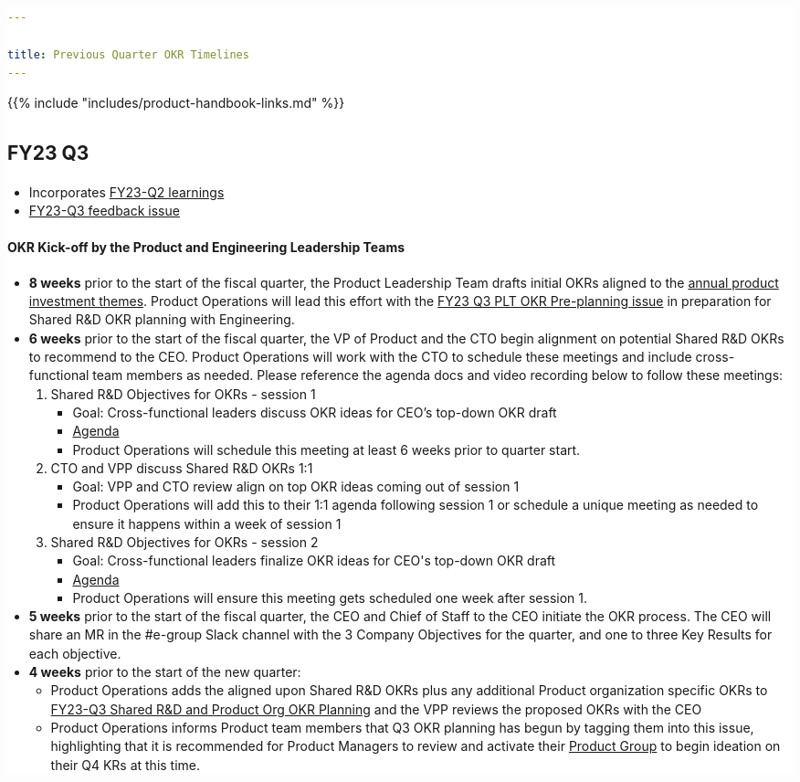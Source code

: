 ```yaml
---

title: Previous Quarter OKR Timelines
---
```







{{% include "includes/product-handbook-links.md" %}}

## FY23 Q3

- Incorporates [FY23-Q2 learnings](https://gitlab.com/gitlab-com/Product/-/issues/3892)
- [FY23-Q3 feedback issue](https://gitlab.com/gitlab-com/Product/-/issues/4296)

#### OKR Kick-off by the Product and Engineering Leadership Teams

- **8 weeks** prior to the start of the fiscal quarter, the Product Leadership Team drafts initial OKRs aligned to the [annual product investment themes](https://about.gitlab.com/direction/#fy23-product-investment-themes). Product Operations will lead this effort with the  [FY23 Q3 PLT OKR Pre-planning issue](https://gitlab.com/gitlab-com/Product/-/issues/4363 ) in preparation for Shared R&D OKR planning with Engineering.
- **6 weeks** prior to the start of the fiscal quarter, the VP of Product and the CTO begin alignment on potential Shared R&D OKRs to recommend to the CEO. Product Operations will work with the CTO to schedule these meetings and include cross-functional team members as needed. Please reference the agenda docs and video recording below to follow these meetings:
     1. Shared R&D Objectives for OKRs - session 1
          - Goal: Cross-functional leaders discuss OKR ideas for CEO’s top-down OKR draft
          - [Agenda](https://docs.google.com/document/d/1_BY9U0Fdin0Qke8UvmEJjGPDsNV-NXYW840wLjlpEsY/edit#)
          - Product Operations will schedule this meeting at least 6 weeks prior to quarter start.
     2. CTO and VPP discuss Shared R&D OKRs 1:1
          - Goal: VPP and CTO review align on top OKR ideas coming out of session 1
          - Product Operations will add this to their 1:1 agenda following session 1 or schedule a unique meeting as needed to ensure it happens within a week of session 1
     3. Shared R&D Objectives for OKRs - session 2
          - Goal: Cross-functional leaders finalize OKR ideas for CEO's top-down OKR draft
          - [Agenda](https://docs.google.com/document/d/1_BY9U0Fdin0Qke8UvmEJjGPDsNV-NXYW840wLjlpEsY/edit#)
          - Product Operations will ensure this meeting gets scheduled one week after session 1.
- **5 weeks** prior to the start of the fiscal quarter, the CEO and Chief of Staff to the CEO initiate the OKR process. The CEO will share an MR in the #e-group Slack channel with the 3 Company Objectives for the quarter, and one to three Key Results for each objective. 
-  **4 weeks** prior to the start of the new quarter:
     - Product Operations adds the aligned upon Shared R&D OKRs plus any additional Product organization specific OKRs to [FY23-Q3 Shared R&D and Product Org OKR Planning](https://gitlab.com/gitlab-com/Product/-/issues/4295) and the VPP reviews the proposed OKRs with the CEO
     - Product Operations informs Product team members that Q3 OKR planning has begun by tagging them into this issue, highlighting that it is recommended for Product Managers to review and activate their [Product Group](https://about.gitlab.com/handbook/product/product-processes/#quad--infra--security-product-group-dris) to begin ideation on their Q4 KRs at this time. 
